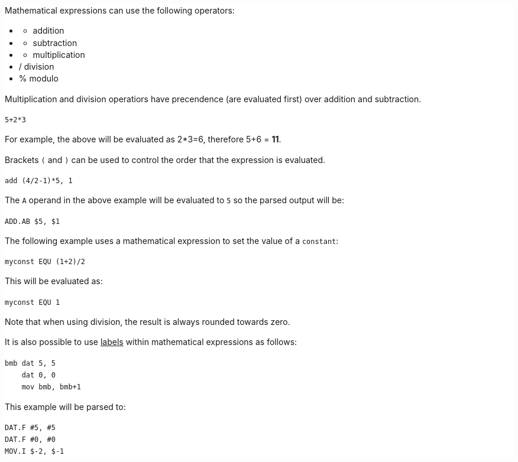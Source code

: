 Mathematical expressions can use the following operators:
* + addition
* - subtraction
* * multiplication
* / division
* % modulo

Multiplication and division operatiors have precendence (are evaluated first)
over addition and subtraction.

```
5+2*3
```

For example, the above will be evaluated as 2*3=6, therefore 5+6 = **11**.

Brackets `(` and `)` can be used to control the order that the expression is
evaluated.

```redcode
add (4/2-1)*5, 1
```

The `A` operand in the above example will be evaluated to `5` so the parsed
output will be:

```redcode
ADD.AB $5, $1
```

The following example uses a mathematical expression to set the value of a
`constant`:

```redcode
myconst EQU (1+2)/2
```

This will be evaluated as:

```redcode
myconst EQU 1
```

Note that when using division, the result is always rounded towards zero.

It is also possible to use [labels](labels) within mathematical expressions as
follows:

```redcode
bmb dat 5, 5
    dat 0, 0
    mov bmb, bmb+1
```

This example will be parsed to:

```redcode
DAT.F #5, #5
DAT.F #0, #0
MOV.I $-2, $-1
```
